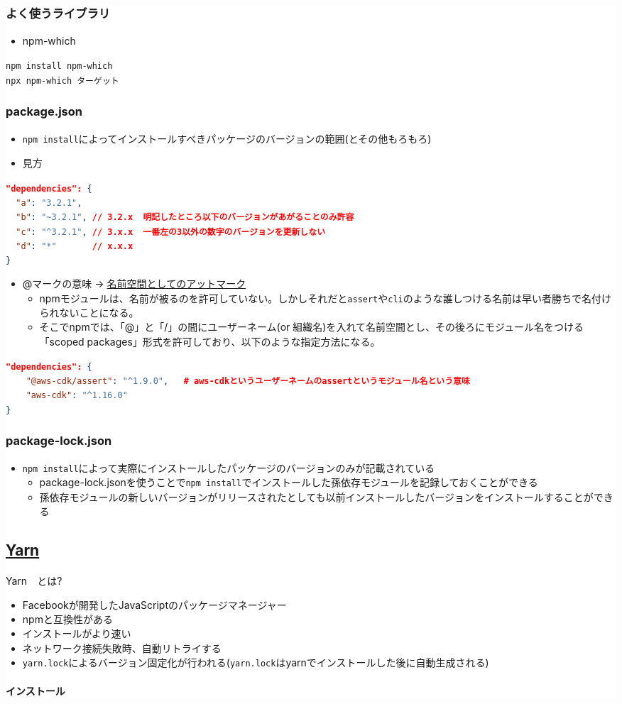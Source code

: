 ### よく使うライブラリ
  * npm-which

```sh
npm install npm-which
npx npm-which ターゲット
```

### package.json

* `npm install`によってインストールすべきパッケージのバージョンの範囲(とその他もろもろ)

* 見方

```json
"dependencies": {
  "a": "3.2.1",
  "b": "~3.2.1", // 3.2.x  明記したところ以下のバージョンがあがることのみ許容
  "c": "^3.2.1", // 3.x.x  一番左の3以外の数字のバージョンを更新しない
  "d": "*"       // x.x.x
}
```
* @マークの意味 -> [名前空間としてのアットマーク](https://mass-min.com/archives/1018)
  * npmモジュールは、名前が被るのを許可していない。しかしそれだと`assert`や`cli`のような誰しつける名前は早い者勝ちで名付けられないことになる。
  * そこでnpmでは、「@」と「/」の間にユーザーネーム(or 組織名)を入れて名前空間とし、その後ろにモジュール名をつける「scoped packages」形式を許可しており、以下のような指定方法になる。



```json
"dependencies": {
    "@aws-cdk/assert": "^1.9.0",   # aws-cdkというユーザーネームのassertというモジュール名という意味
    "aws-cdk": "^1.16.0"
}
```

### package-lock.json

* `npm install`によって実際にインストールしたパッケージのバージョンのみが記載されている
  * package-lock.jsonを使うことで`npm install`でインストールした孫依存モジュールを記録しておくことができる
  * 孫依存モジュールの新しいバージョンがリリースされたとしても以前インストールしたバージョンをインストールすることができる




## [Yarn](https://www.wakuwakubank.com/posts/307-javascript-yarn/)

Yarn　とは?
* Facebookが開発したJavaScriptのパッケージマネージャー
* npmと互換性がある
* インストールがより速い
* ネットワーク接続失敗時、自動リトライする
* `yarn.lock`によるバージョン固定化が行われる(`yarn.lock`はyarnでインストールした後に自動生成される)

#### インストール
